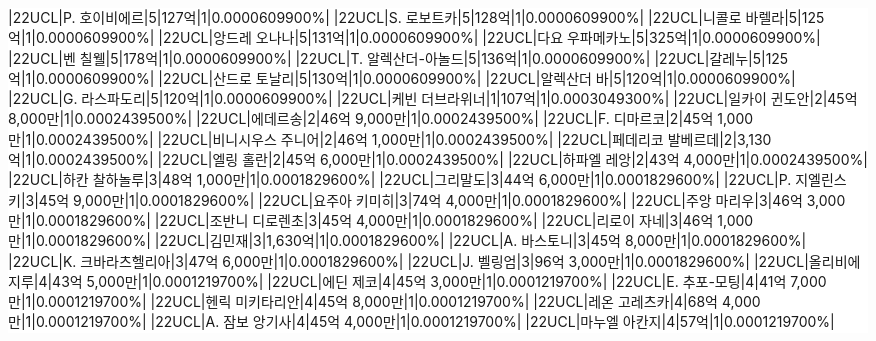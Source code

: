 |22UCL|P. 호이비에르|5|127억|1|0.0000609900%|
|22UCL|S. 로보트카|5|128억|1|0.0000609900%|
|22UCL|니콜로 바렐라|5|125억|1|0.0000609900%|
|22UCL|앙드레 오나나|5|131억|1|0.0000609900%|
|22UCL|다요 우파메카노|5|325억|1|0.0000609900%|
|22UCL|벤 칠웰|5|178억|1|0.0000609900%|
|22UCL|T. 알렉산더-아놀드|5|136억|1|0.0000609900%|
|22UCL|갈레누|5|125억|1|0.0000609900%|
|22UCL|산드로 토날리|5|130억|1|0.0000609900%|
|22UCL|알렉산더 바|5|120억|1|0.0000609900%|
|22UCL|G. 라스파도리|5|120억|1|0.0000609900%|
|22UCL|케빈 더브라위너|1|107억|1|0.0003049300%|
|22UCL|일카이 귄도안|2|45억 8,000만|1|0.0002439500%|
|22UCL|에데르송|2|46억 9,000만|1|0.0002439500%|
|22UCL|F. 디마르코|2|45억 1,000만|1|0.0002439500%|
|22UCL|비니시우스 주니어|2|46억 1,000만|1|0.0002439500%|
|22UCL|페데리코 발베르데|2|3,130억|1|0.0002439500%|
|22UCL|엘링 홀란|2|45억 6,000만|1|0.0002439500%|
|22UCL|하파엘 레앙|2|43억 4,000만|1|0.0002439500%|
|22UCL|하칸 찰하놀루|3|48억 1,000만|1|0.0001829600%|
|22UCL|그리말도|3|44억 6,000만|1|0.0001829600%|
|22UCL|P. 지엘린스키|3|45억 9,000만|1|0.0001829600%|
|22UCL|요주아 키미히|3|74억 4,000만|1|0.0001829600%|
|22UCL|주앙 마리우|3|46억 3,000만|1|0.0001829600%|
|22UCL|조반니 디로렌초|3|45억 4,000만|1|0.0001829600%|
|22UCL|리로이 자네|3|46억 1,000만|1|0.0001829600%|
|22UCL|김민재|3|1,630억|1|0.0001829600%|
|22UCL|A. 바스토니|3|45억 8,000만|1|0.0001829600%|
|22UCL|K. 크바라츠헬리아|3|47억 6,000만|1|0.0001829600%|
|22UCL|J. 벨링엄|3|96억 3,000만|1|0.0001829600%|
|22UCL|올리비에 지루|4|43억 5,000만|1|0.0001219700%|
|22UCL|에딘 제코|4|45억 3,000만|1|0.0001219700%|
|22UCL|E. 추포-모팅|4|41억 7,000만|1|0.0001219700%|
|22UCL|헨릭 미키타리안|4|45억 8,000만|1|0.0001219700%|
|22UCL|레온 고레츠카|4|68억 4,000만|1|0.0001219700%|
|22UCL|A. 잠보 앙기사|4|45억 4,000만|1|0.0001219700%|
|22UCL|마누엘 아칸지|4|57억|1|0.0001219700%|